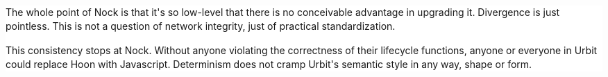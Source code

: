 The whole point of Nock is that it's so low-level that there is
no conceivable advantage in upgrading it.  Divergence is just
pointless.  This is not a question of network integrity, just of
practical standardization.

This consistency stops at Nock.  Without anyone violating the
correctness of their lifecycle functions, anyone or everyone in
Urbit could replace Hoon with Javascript.  Determinism does not
cramp Urbit's semantic style in any way, shape or form.
